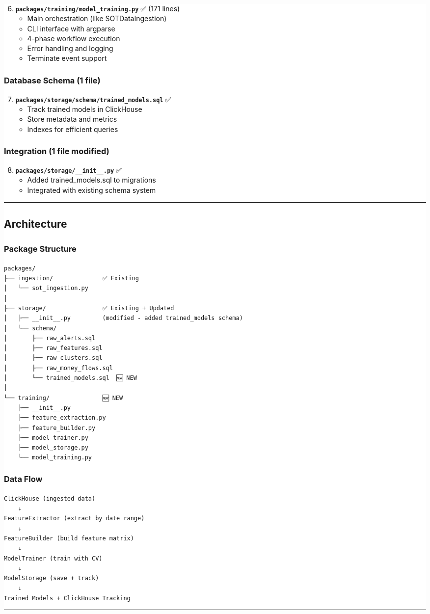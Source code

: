 6. **`packages/training/model_training.py`** ✅ (171 lines)
   - Main orchestration (like SOTDataIngestion)
   - CLI interface with argparse
   - 4-phase workflow execution
   - Error handling and logging
   - Terminate event support

### Database Schema (1 file)

7. **`packages/storage/schema/trained_models.sql`** ✅
   - Track trained models in ClickHouse
   - Store metadata and metrics
   - Indexes for efficient queries

### Integration (1 file modified)

8. **`packages/storage/__init__.py`** ✅
   - Added trained_models.sql to migrations
   - Integrated with existing schema system

---

## Architecture

### Package Structure

```
packages/
├── ingestion/              ✅ Existing
│   └── sot_ingestion.py
│
├── storage/                ✅ Existing + Updated
│   ├── __init__.py         (modified - added trained_models schema)
│   └── schema/
│       ├── raw_alerts.sql
│       ├── raw_features.sql
│       ├── raw_clusters.sql
│       ├── raw_money_flows.sql
│       └── trained_models.sql  🆕 NEW
│
└── training/               🆕 NEW
    ├── __init__.py
    ├── feature_extraction.py
    ├── feature_builder.py
    ├── model_trainer.py
    ├── model_storage.py
    └── model_training.py
```

### Data Flow

```
ClickHouse (ingested data)
    ↓
FeatureExtractor (extract by date range)
    ↓
FeatureBuilder (build feature matrix)
    ↓
ModelTrainer (train with CV)
    ↓
ModelStorage (save + track)
    ↓
Trained Models + ClickHouse Tracking
```

---